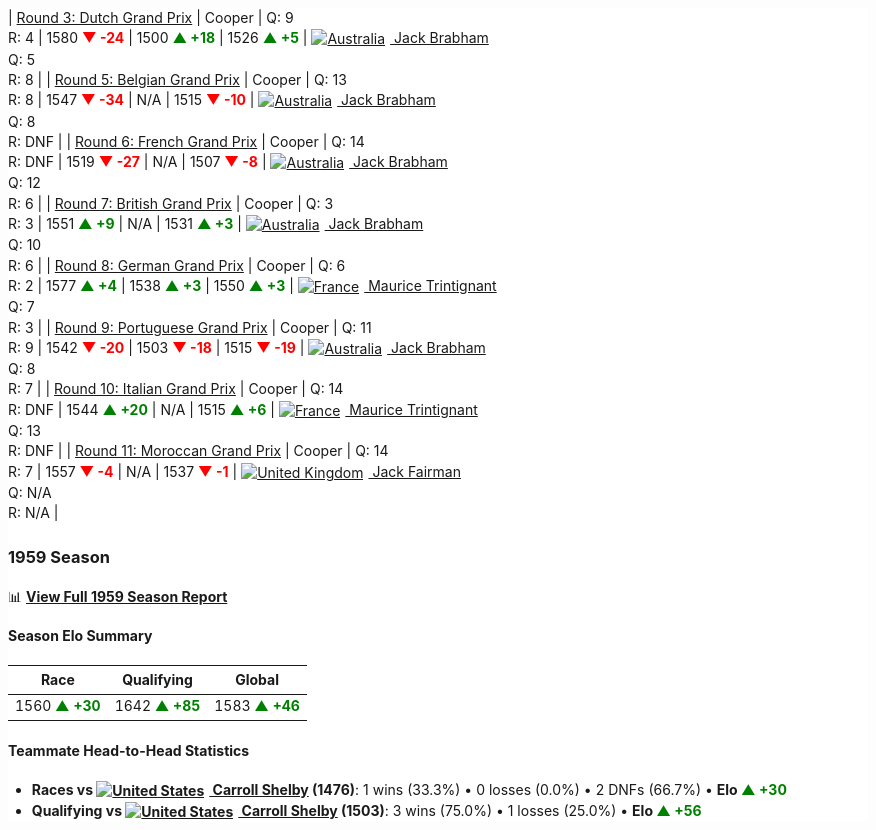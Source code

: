 | [Round 3: Dutch Grand Prix](../seasons/1958-season-report#round-3-dutch-grand-prix) | Cooper | Q: 9<br/>R: 4 | 1580 **<span style="color: red;">▼ -24</span>** | 1500 **<span style="color: green;">▲ +18</span>** | 1526 **<span style="color: green;">▲ +5</span>** | [<img src="https://upload.wikimedia.org/wikipedia/commons/8/88/Flag_of_Australia_%28converted%29.svg" alt="Australia" width="20" height="auto" style="vertical-align: middle; margin-right: 5px;" onerror="this.outerHTML='🇦🇺'; this.style.marginRight='5px';"/> Jack Brabham](jack-brabham)<br/>Q: 5<br/>R: 8 |
| [Round 5: Belgian Grand Prix](../seasons/1958-season-report#round-5-belgian-grand-prix) | Cooper | Q: 13<br/>R: 8 | 1547 **<span style="color: red;">▼ -34</span>** | N/A | 1515 **<span style="color: red;">▼ -10</span>** | [<img src="https://upload.wikimedia.org/wikipedia/commons/8/88/Flag_of_Australia_%28converted%29.svg" alt="Australia" width="20" height="auto" style="vertical-align: middle; margin-right: 5px;" onerror="this.outerHTML='🇦🇺'; this.style.marginRight='5px';"/> Jack Brabham](jack-brabham)<br/>Q: 8<br/>R: DNF |
| [Round 6: French Grand Prix](../seasons/1958-season-report#round-6-french-grand-prix) | Cooper | Q: 14<br/>R: DNF | 1519 **<span style="color: red;">▼ -27</span>** | N/A | 1507 **<span style="color: red;">▼ -8</span>** | [<img src="https://upload.wikimedia.org/wikipedia/commons/8/88/Flag_of_Australia_%28converted%29.svg" alt="Australia" width="20" height="auto" style="vertical-align: middle; margin-right: 5px;" onerror="this.outerHTML='🇦🇺'; this.style.marginRight='5px';"/> Jack Brabham](jack-brabham)<br/>Q: 12<br/>R: 6 |
| [Round 7: British Grand Prix](../seasons/1958-season-report#round-7-british-grand-prix) | Cooper | Q: 3<br/>R: 3 | 1551 **<span style="color: green;">▲ +9</span>** | N/A | 1531 **<span style="color: green;">▲ +3</span>** | [<img src="https://upload.wikimedia.org/wikipedia/commons/8/88/Flag_of_Australia_%28converted%29.svg" alt="Australia" width="20" height="auto" style="vertical-align: middle; margin-right: 5px;" onerror="this.outerHTML='🇦🇺'; this.style.marginRight='5px';"/> Jack Brabham](jack-brabham)<br/>Q: 10<br/>R: 6 |
| [Round 8: German Grand Prix](../seasons/1958-season-report#round-8-german-grand-prix) | Cooper | Q: 6<br/>R: 2 | 1577 **<span style="color: green;">▲ +4</span>** | 1538 **<span style="color: green;">▲ +3</span>** | 1550 **<span style="color: green;">▲ +3</span>** | [<img src="https://upload.wikimedia.org/wikipedia/commons/c/c3/Flag_of_France.svg" alt="France" width="20" height="auto" style="vertical-align: middle; margin-right: 5px;" onerror="this.outerHTML='🇫🇷'; this.style.marginRight='5px';"/> Maurice Trintignant](maurice-trintignant)<br/>Q: 7<br/>R: 3 |
| [Round 9: Portuguese Grand Prix](../seasons/1958-season-report#round-9-portuguese-grand-prix) | Cooper | Q: 11<br/>R: 9 | 1542 **<span style="color: red;">▼ -20</span>** | 1503 **<span style="color: red;">▼ -18</span>** | 1515 **<span style="color: red;">▼ -19</span>** | [<img src="https://upload.wikimedia.org/wikipedia/commons/8/88/Flag_of_Australia_%28converted%29.svg" alt="Australia" width="20" height="auto" style="vertical-align: middle; margin-right: 5px;" onerror="this.outerHTML='🇦🇺'; this.style.marginRight='5px';"/> Jack Brabham](jack-brabham)<br/>Q: 8<br/>R: 7 |
| [Round 10: Italian Grand Prix](../seasons/1958-season-report#round-10-italian-grand-prix) | Cooper | Q: 14<br/>R: DNF | 1544 **<span style="color: green;">▲ +20</span>** | N/A | 1515 **<span style="color: green;">▲ +6</span>** | [<img src="https://upload.wikimedia.org/wikipedia/commons/c/c3/Flag_of_France.svg" alt="France" width="20" height="auto" style="vertical-align: middle; margin-right: 5px;" onerror="this.outerHTML='🇫🇷'; this.style.marginRight='5px';"/> Maurice Trintignant](maurice-trintignant)<br/>Q: 13<br/>R: DNF |
| [Round 11: Moroccan Grand Prix](../seasons/1958-season-report#round-11-moroccan-grand-prix) | Cooper | Q: 14<br/>R: 7 | 1557 **<span style="color: red;">▼ -4</span>** | N/A | 1537 **<span style="color: red;">▼ -1</span>** | [<img src="https://upload.wikimedia.org/wikipedia/commons/thumb/8/83/Flag_of_the_United_Kingdom_%283-5%29.svg/512px-Flag_of_the_United_Kingdom_%283-5%29.svg.png?20250726143817" alt="United Kingdom" width="20" height="auto" style="vertical-align: middle; margin-right: 5px;" onerror="this.outerHTML='🇬🇧'; this.style.marginRight='5px';"/> Jack Fairman](jack-fairman)<br/>Q: N/A<br/>R: N/A |

### 1959 Season

📊 **[View Full 1959 Season Report](../seasons/1959-season-report)**

#### Season Elo Summary

| Race | Qualifying | Global |
|------|------------|--------|
| 1560 **<span style="color: green;">▲ +30</span>** | 1642 **<span style="color: green;">▲ +85</span>** | 1583 **<span style="color: green;">▲ +46</span>** |

#### Teammate Head-to-Head Statistics

- **Races vs [<img src="https://upload.wikimedia.org/wikipedia/commons/a/a4/Flag_of_the_United_States.svg" alt="United States" width="20" height="auto" style="vertical-align: middle; margin-right: 5px;" onerror="this.outerHTML='🇺🇸'; this.style.marginRight='5px';"/> Carroll Shelby](carroll-shelby) (1476)**: 1 wins (33.3%) • 0 losses (0.0%) • 2 DNFs (66.7%) • **Elo <span style="color: green;">▲ +30</span>**
- **Qualifying vs [<img src="https://upload.wikimedia.org/wikipedia/commons/a/a4/Flag_of_the_United_States.svg" alt="United States" width="20" height="auto" style="vertical-align: middle; margin-right: 5px;" onerror="this.outerHTML='🇺🇸'; this.style.marginRight='5px';"/> Carroll Shelby](carroll-shelby) (1503)**: 3 wins (75.0%) • 1 losses (25.0%) • **Elo <span style="color: green;">▲ +56</span>**
